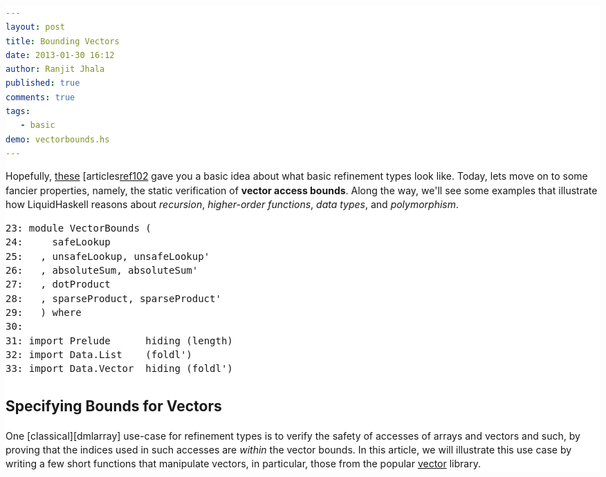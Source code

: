 ```yaml
---
layout: post
title: Bounding Vectors
date: 2013-01-30 16:12
author: Ranjit Jhala
published: true 
comments: true
tags:
   - basic
demo: vectorbounds.hs
---
```


Hopefully, [these][ref101] [articles[ref102] gave you a basic idea about 
what basic refinement types look like. Today, lets move on to some 
fancier properties, namely, the static verification of 
**vector access bounds**. Along the way, we'll see some examples that
illustrate how LiquidHaskell reasons about *recursion*, 
*higher-order functions*, *data types*, and *polymorphism*.




<pre><span class=hs-linenum>23: </span><span class='hs-keyword'>module</span> <span class='hs-conid'>VectorBounds</span> <span class='hs-layout'>(</span>
<span class=hs-linenum>24: </span>    <span class='hs-varid'>safeLookup</span> 
<span class=hs-linenum>25: </span>  <span class='hs-layout'>,</span> <span class='hs-varid'>unsafeLookup</span><span class='hs-layout'>,</span> <span class='hs-varid'>unsafeLookup'</span>
<span class=hs-linenum>26: </span>  <span class='hs-layout'>,</span> <span class='hs-varid'>absoluteSum</span><span class='hs-layout'>,</span> <span class='hs-varid'>absoluteSum'</span>
<span class=hs-linenum>27: </span>  <span class='hs-layout'>,</span> <span class='hs-varid'>dotProduct</span>
<span class=hs-linenum>28: </span>  <span class='hs-layout'>,</span> <span class='hs-varid'>sparseProduct</span><span class='hs-layout'>,</span> <span class='hs-varid'>sparseProduct'</span>
<span class=hs-linenum>29: </span>  <span class='hs-layout'>)</span> <span class='hs-keyword'>where</span>
<span class=hs-linenum>30: </span>
<span class=hs-linenum>31: </span><span class='hs-keyword'>import</span> <span class='hs-conid'>Prelude</span>      <span class='hs-varid'>hiding</span> <span class='hs-layout'>(</span><span class='hs-varid'>length</span><span class='hs-layout'>)</span>
<span class=hs-linenum>32: </span><span class='hs-keyword'>import</span> <span class='hs-conid'>Data</span><span class='hs-varop'>.</span><span class='hs-conid'>List</span>    <span class='hs-layout'>(</span><span class='hs-varid'>foldl'</span><span class='hs-layout'>)</span>
<span class=hs-linenum>33: </span><span class='hs-keyword'>import</span> <span class='hs-conid'>Data</span><span class='hs-varop'>.</span><span class='hs-conid'>Vector</span>  <span class='hs-varid'>hiding</span> <span class='hs-layout'>(</span><span class='hs-varid'>foldl'</span><span class='hs-layout'>)</span> 
</pre>

Specifying Bounds for Vectors
-----------------------------

One [classical][dmlarray] use-case for refinement types is to verify
the safety of accesses of arrays and vectors and such, by proving that the 
indices used in such accesses are *within* the vector bounds. 
In this article, we will illustrate this use case by writing a few short
functions that manipulate vectors, in particular, those from the popular
[vector][vec] library. 


[vecspec]: https://github.com/ucsd-progsys/liquidhaskell/blob/master/include/Data/Vector.spec
[vec]:     http://hackage.haskell.org/package/vector
[dml]:     http://www.cs.bu.edu/~hwxi/DML/DML.html
[agdavec]: http://code.haskell.org/Agda/examples/Vec.agda
[ref101]:  /blog/2013/01/01/refinement-types-101.lhs/ 
[ref102]:  /blog/2013/01/27/refinements-101-reax.lhs/ 
[foldl]:   http://hackage.haskell.org/packages/archive/base/latest/doc/html/src/Data-List.html